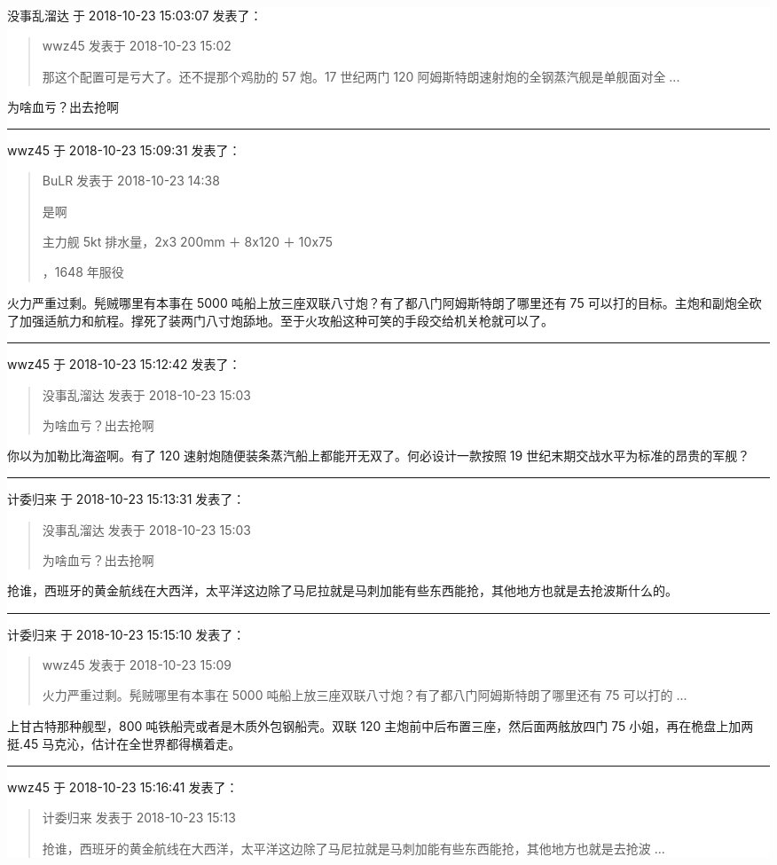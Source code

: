 没事乱溜达 于 2018-10-23 15:03:07 发表了：

> wwz45 发表于 2018-10-23 15:02
>
> 那这个配置可是亏大了。还不提那个鸡肋的 57 炮。17 世纪两门 120 阿姆斯特朗速射炮的全钢蒸汽舰是单舰面对全 ...

为啥血亏？出去抢啊

---

wwz45 于 2018-10-23 15:09:31 发表了：

> BuLR 发表于 2018-10-23 14:38
>
> 是啊
>
> 主力舰 5kt 排水量，2x3 200mm ＋ 8x120 ＋ 10x75
>
> ，1648 年服役

火力严重过剩。髡贼哪里有本事在 5000 吨船上放三座双联八寸炮？有了都八门阿姆斯特朗了哪里还有 75 可以打的目标。主炮和副炮全砍了加强适航力和航程。撑死了装两门八寸炮舔地。至于火攻船这种可笑的手段交给机关枪就可以了。

---

wwz45 于 2018-10-23 15:12:42 发表了：

> 没事乱溜达 发表于 2018-10-23 15:03
>
> 为啥血亏？出去抢啊

你以为加勒比海盗啊。有了 120 速射炮随便装条蒸汽船上都能开无双了。何必设计一款按照 19 世纪末期交战水平为标准的昂贵的军舰？

---

计委归来 于 2018-10-23 15:13:31 发表了：

> 没事乱溜达 发表于 2018-10-23 15:03
>
> 为啥血亏？出去抢啊

抢谁，西班牙的黄金航线在大西洋，太平洋这边除了马尼拉就是马刺加能有些东西能抢，其他地方也就是去抢波斯什么的。

---

计委归来 于 2018-10-23 15:15:10 发表了：

> wwz45 发表于 2018-10-23 15:09
>
> 火力严重过剩。髡贼哪里有本事在 5000 吨船上放三座双联八寸炮？有了都八门阿姆斯特朗了哪里还有 75 可以打的 ...

上甘古特那种舰型，800 吨铁船壳或者是木质外包钢船壳。双联 120 主炮前中后布置三座，然后面两舷放四门 75 小姐，再在桅盘上加两挺.45 马克沁，估计在全世界都得横着走。

---

wwz45 于 2018-10-23 15:16:41 发表了：

> 计委归来 发表于 2018-10-23 15:13
>
> 抢谁，西班牙的黄金航线在大西洋，太平洋这边除了马尼拉就是马刺加能有些东西能抢，其他地方也就是去抢波 ...
